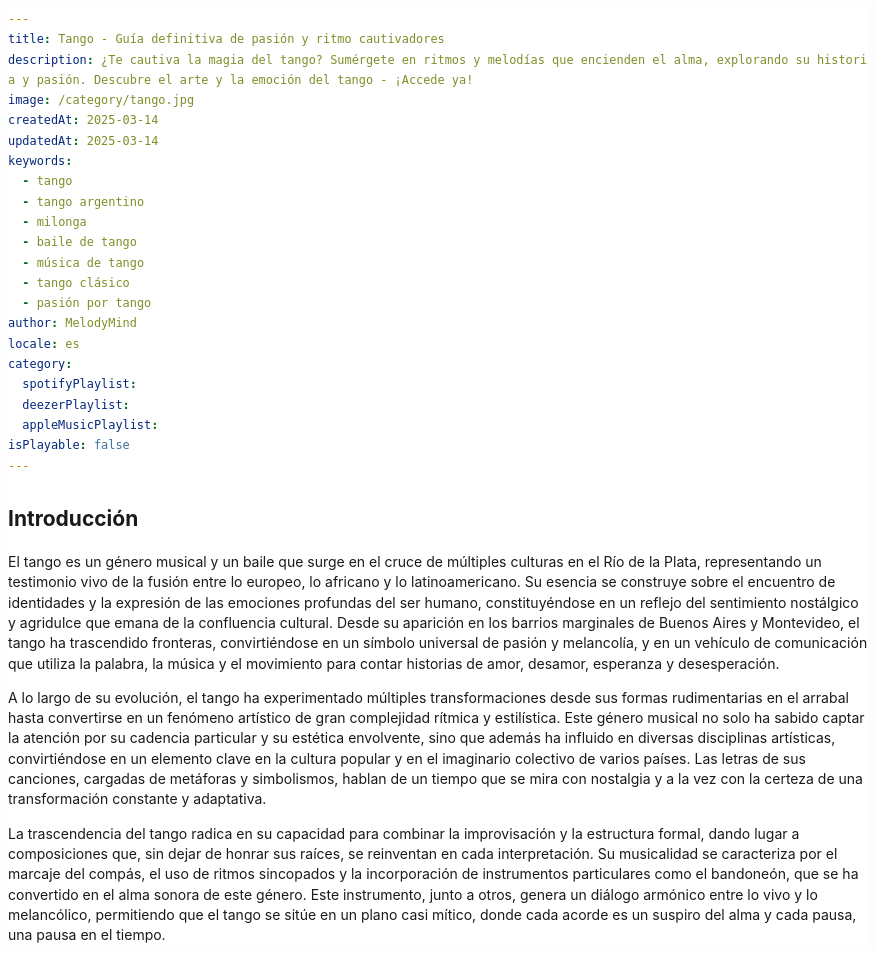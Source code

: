 ```yaml
---
title: Tango - Guía definitiva de pasión y ritmo cautivadores
description: ¿Te cautiva la magia del tango? Sumérgete en ritmos y melodías que encienden el alma, explorando su historia y pasión. Descubre el arte y la emoción del tango - ¡Accede ya!
image: /category/tango.jpg
createdAt: 2025-03-14
updatedAt: 2025-03-14
keywords:
  - tango
  - tango argentino
  - milonga
  - baile de tango
  - música de tango
  - tango clásico
  - pasión por tango
author: MelodyMind
locale: es
category:
  spotifyPlaylist: 
  deezerPlaylist: 
  appleMusicPlaylist: 
isPlayable: false
---
```



## Introducción

El tango es un género musical y un baile que surge en el cruce de múltiples culturas en el Río de la Plata, representando un testimonio vivo de la fusión entre lo europeo, lo africano y lo latinoamericano. Su esencia se construye sobre el encuentro de identidades y la expresión de las emociones profundas del ser humano, constituyéndose en un reflejo del sentimiento nostálgico y agridulce que emana de la confluencia cultural. Desde su aparición en los barrios marginales de Buenos Aires y Montevideo, el tango ha trascendido fronteras, convirtiéndose en un símbolo universal de pasión y melancolía, y en un vehículo de comunicación que utiliza la palabra, la música y el movimiento para contar historias de amor, desamor, esperanza y desesperación.

A lo largo de su evolución, el tango ha experimentado múltiples transformaciones desde sus formas rudimentarias en el arrabal hasta convertirse en un fenómeno artístico de gran complejidad rítmica y estilística. Este género musical no solo ha sabido captar la atención por su cadencia particular y su estética envolvente, sino que además ha influido en diversas disciplinas artísticas, convirtiéndose en un elemento clave en la cultura popular y en el imaginario colectivo de varios países. Las letras de sus canciones, cargadas de metáforas y simbolismos, hablan de un tiempo que se mira con nostalgia y a la vez con la certeza de una transformación constante y adaptativa.

La trascendencia del tango radica en su capacidad para combinar la improvisación y la estructura formal, dando lugar a composiciones que, sin dejar de honrar sus raíces, se reinventan en cada interpretación. Su musicalidad se caracteriza por el marcaje del compás, el uso de ritmos sincopados y la incorporación de instrumentos particulares como el bandoneón, que se ha convertido en el alma sonora de este género. Este instrumento, junto a otros, genera un diálogo armónico entre lo vivo y lo melancólico, permitiendo que el tango se sitúe en un plano casi mítico, donde cada acorde es un suspiro del alma y cada pausa, una pausa en el tiempo.
